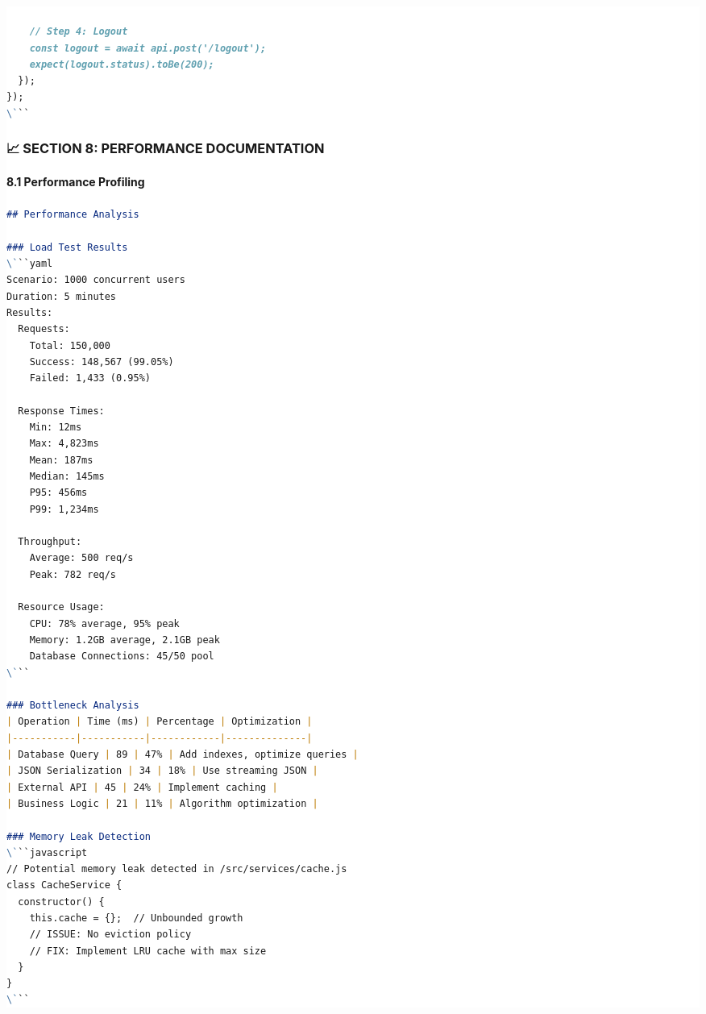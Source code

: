 ```markdown
    
    // Step 4: Logout
    const logout = await api.post('/logout');
    expect(logout.status).toBe(200);
  });
});
\```
```

### 📈 SECTION 8: PERFORMANCE DOCUMENTATION

#### 8.1 Performance Profiling

```markdown
## Performance Analysis

### Load Test Results
\```yaml
Scenario: 1000 concurrent users
Duration: 5 minutes
Results:
  Requests:
    Total: 150,000
    Success: 148,567 (99.05%)
    Failed: 1,433 (0.95%)
  
  Response Times:
    Min: 12ms
    Max: 4,823ms
    Mean: 187ms
    Median: 145ms
    P95: 456ms
    P99: 1,234ms
  
  Throughput:
    Average: 500 req/s
    Peak: 782 req/s
    
  Resource Usage:
    CPU: 78% average, 95% peak
    Memory: 1.2GB average, 2.1GB peak
    Database Connections: 45/50 pool
\```

### Bottleneck Analysis
| Operation | Time (ms) | Percentage | Optimization |
|-----------|-----------|------------|--------------|
| Database Query | 89 | 47% | Add indexes, optimize queries |
| JSON Serialization | 34 | 18% | Use streaming JSON |
| External API | 45 | 24% | Implement caching |
| Business Logic | 21 | 11% | Algorithm optimization |

### Memory Leak Detection
\```javascript
// Potential memory leak detected in /src/services/cache.js
class CacheService {
  constructor() {
    this.cache = {};  // Unbounded growth
    // ISSUE: No eviction policy
    // FIX: Implement LRU cache with max size
  }
}
\```
```